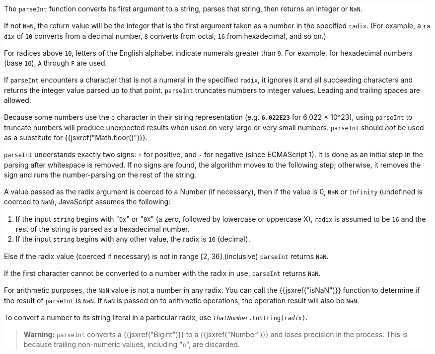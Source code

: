 The `parseInt` function converts its first argument to a string, parses that
string, then returns an integer or `NaN`.

If not `NaN`, the return value will be the integer that is the first argument
taken as a number in the specified `radix`. (For example, a `radix` of `10`
converts from a decimal number, `8` converts from octal, `16` from hexadecimal,
and so on.)

For radices above `10`, letters of the English alphabet indicate numerals
greater than `9`. For example, for hexadecimal numbers (base `16`), `A` through
`F` are used.

If `parseInt` encounters a character that is not a numeral in the specified
`radix`, it ignores it and all succeeding characters and returns the integer
value parsed up to that point. `parseInt` truncates numbers to integer values.
Leading and trailing spaces are allowed.

Because some numbers use the `e` character in their string representation (e.g.
**`6.022E23`** for 6.022 × 10^23), using `parseInt` to truncate numbers will
produce unexpected results when used on very large or very small numbers.
`parseInt` should *not* be used as a substitute for
{{jsxref("Math.floor()")}}.

`parseInt` understands exactly two signs: `+` for positive, and `-` for negative
(since ECMAScript 1). It is done as an initial step in the parsing after
whitespace is removed. If no signs are found, the algorithm moves to the
following step; otherwise, it removes the sign and runs the number-parsing on
the rest of the string.

A value passed as the radix argument is coerced to a Number (if necessary), then
if the value is 0, `NaN` or `Infinity` (undefined is coerced to `NaN`),
JavaScript assumes the following:

1.  If the input `string` begins with "`0x`" or "`0X`" (a zero, followed by
    lowercase or uppercase X), `radix` is assumed to be `16` and the rest of the
    string is parsed as a hexadecimal number.
2.  If the input `string` begins with any other value, the radix is `10`
    (decimal).

Else if the radix value (coerced if necessary) is not in range \[2, 36]
(inclusive) `parseInt` returns `NaN`.

If the first character cannot be converted to a number with the radix in use,
`parseInt` returns `NaN`.

For arithmetic purposes, the `NaN` value is not a number in any radix. You can
call the {{jsxref("isNaN")}} function to determine if the result of
`parseInt` is `NaN`. If `NaN` is passed on to arithmetic operations, the
operation result will also be `NaN`.

To convert a number to its string literal in a particular radix, use <code><var>thatNumber</var>.toString(<var>radix</var>)</code>.

> **Warning:** `parseInt` converts a {{jsxref("BigInt")}} to a
> {{jsxref("Number")}} and loses precision in the process. This is
> because trailing non-numeric values, including "`n`", are discarded.
